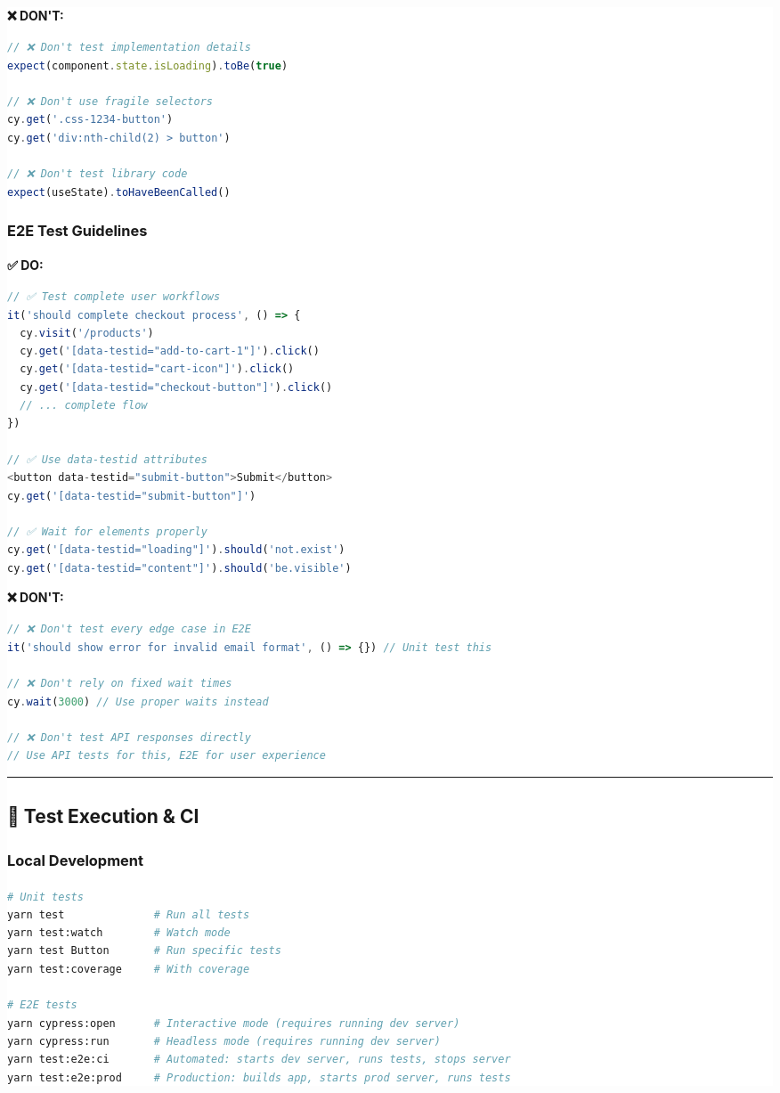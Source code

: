 **❌ DON'T:**
```typescript
// ❌ Don't test implementation details
expect(component.state.isLoading).toBe(true)

// ❌ Don't use fragile selectors
cy.get('.css-1234-button')
cy.get('div:nth-child(2) > button')

// ❌ Don't test library code
expect(useState).toHaveBeenCalled()
```

### **E2E Test Guidelines**

**✅ DO:**
```typescript
// ✅ Test complete user workflows
it('should complete checkout process', () => {
  cy.visit('/products')
  cy.get('[data-testid="add-to-cart-1"]').click()
  cy.get('[data-testid="cart-icon"]').click()
  cy.get('[data-testid="checkout-button"]').click()
  // ... complete flow
})

// ✅ Use data-testid attributes
<button data-testid="submit-button">Submit</button>
cy.get('[data-testid="submit-button"]')

// ✅ Wait for elements properly
cy.get('[data-testid="loading"]').should('not.exist')
cy.get('[data-testid="content"]').should('be.visible')
```

**❌ DON'T:**
```typescript
// ❌ Don't test every edge case in E2E
it('should show error for invalid email format', () => {}) // Unit test this

// ❌ Don't rely on fixed wait times
cy.wait(3000) // Use proper waits instead

// ❌ Don't test API responses directly
// Use API tests for this, E2E for user experience
```

---

## 🚀 **Test Execution & CI**

### **Local Development**
```bash
# Unit tests
yarn test              # Run all tests
yarn test:watch        # Watch mode
yarn test Button       # Run specific tests
yarn test:coverage     # With coverage

# E2E tests
yarn cypress:open      # Interactive mode (requires running dev server)
yarn cypress:run       # Headless mode (requires running dev server)
yarn test:e2e:ci       # Automated: starts dev server, runs tests, stops server
yarn test:e2e:prod     # Production: builds app, starts prod server, runs tests

```